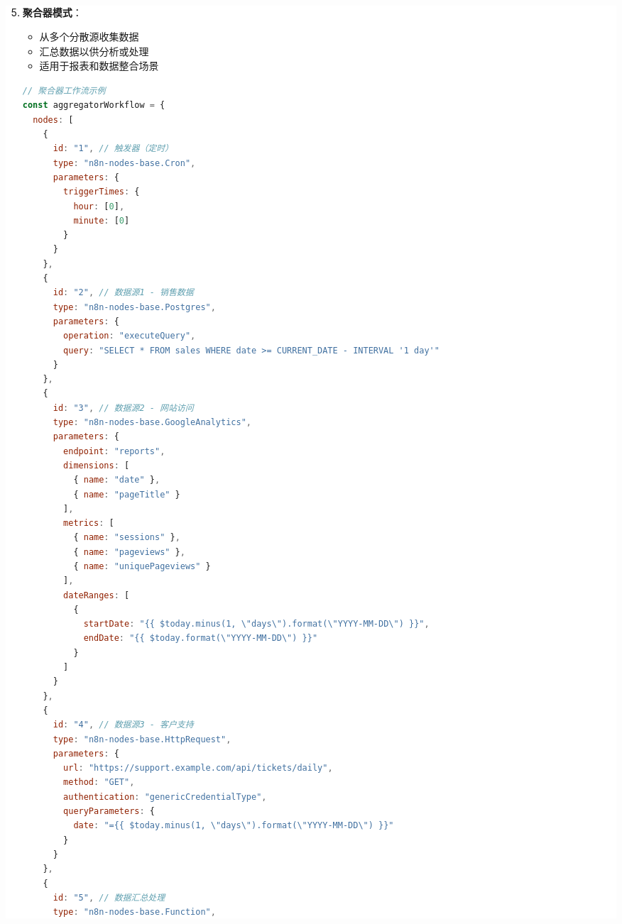 5. **聚合器模式**：
   - 从多个分散源收集数据
   - 汇总数据以供分析或处理
   - 适用于报表和数据整合场景

   ```javascript
   // 聚合器工作流示例
   const aggregatorWorkflow = {
     nodes: [
       {
         id: "1", // 触发器（定时）
         type: "n8n-nodes-base.Cron",
         parameters: {
           triggerTimes: {
             hour: [0],
             minute: [0]
           }
         }
       },
       {
         id: "2", // 数据源1 - 销售数据
         type: "n8n-nodes-base.Postgres",
         parameters: {
           operation: "executeQuery",
           query: "SELECT * FROM sales WHERE date >= CURRENT_DATE - INTERVAL '1 day'"
         }
       },
       {
         id: "3", // 数据源2 - 网站访问
         type: "n8n-nodes-base.GoogleAnalytics",
         parameters: {
           endpoint: "reports",
           dimensions: [
             { name: "date" },
             { name: "pageTitle" }
           ],
           metrics: [
             { name: "sessions" },
             { name: "pageviews" },
             { name: "uniquePageviews" }
           ],
           dateRanges: [
             {
               startDate: "{{ $today.minus(1, \"days\").format(\"YYYY-MM-DD\") }}",
               endDate: "{{ $today.format(\"YYYY-MM-DD\") }}"
             }
           ]
         }
       },
       {
         id: "4", // 数据源3 - 客户支持
         type: "n8n-nodes-base.HttpRequest",
         parameters: {
           url: "https://support.example.com/api/tickets/daily",
           method: "GET",
           authentication: "genericCredentialType",
           queryParameters: {
             date: "={{ $today.minus(1, \"days\").format(\"YYYY-MM-DD\") }}"
           }
         }
       },
       {
         id: "5", // 数据汇总处理
         type: "n8n-nodes-base.Function",
   ```